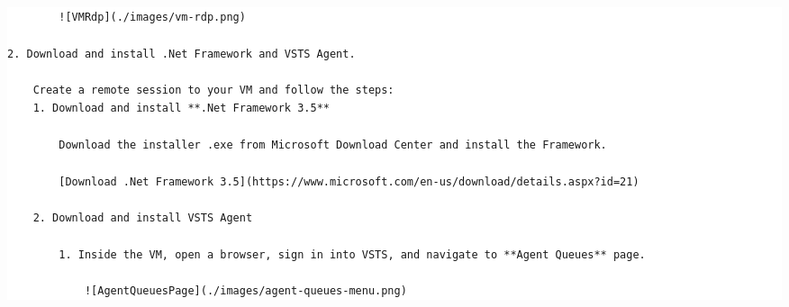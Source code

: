             ![VMRdp](./images/vm-rdp.png)

    2. Download and install .Net Framework and VSTS Agent.

        Create a remote session to your VM and follow the steps:
        1. Download and install **.Net Framework 3.5**

            Download the installer .exe from Microsoft Download Center and install the Framework.

            [Download .Net Framework 3.5](https://www.microsoft.com/en-us/download/details.aspx?id=21)

        2. Download and install VSTS Agent

            1. Inside the VM, open a browser, sign in into VSTS, and navigate to **Agent Queues** page.

                ![AgentQueuesPage](./images/agent-queues-menu.png)
